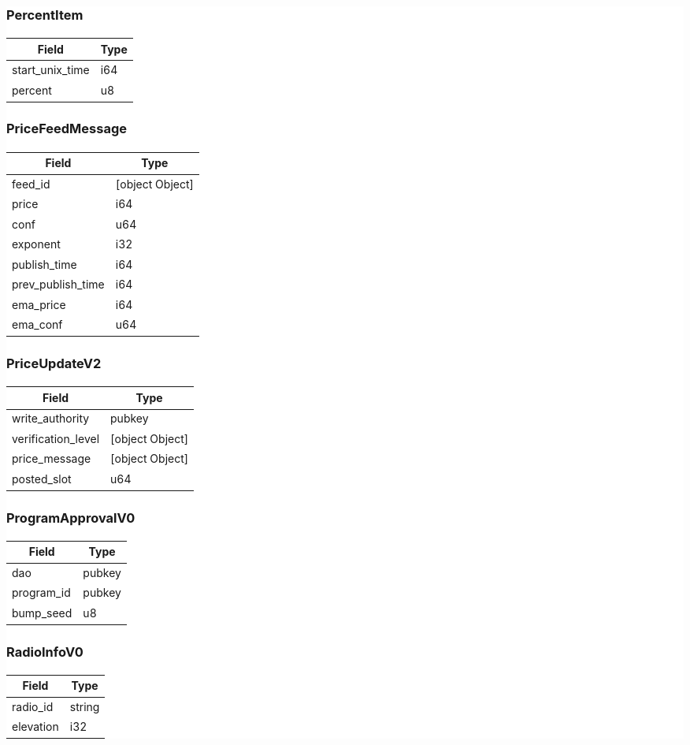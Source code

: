 ### PercentItem

| Field           | Type |
| --------------- | ---- |
| start_unix_time | i64  |
| percent         | u8   |

### PriceFeedMessage

| Field             | Type            |
| ----------------- | --------------- |
| feed_id           | [object Object] |
| price             | i64             |
| conf              | u64             |
| exponent          | i32             |
| publish_time      | i64             |
| prev_publish_time | i64             |
| ema_price         | i64             |
| ema_conf          | u64             |

### PriceUpdateV2

| Field              | Type            |
| ------------------ | --------------- |
| write_authority    | pubkey          |
| verification_level | [object Object] |
| price_message      | [object Object] |
| posted_slot        | u64             |

### ProgramApprovalV0

| Field      | Type   |
| ---------- | ------ |
| dao        | pubkey |
| program_id | pubkey |
| bump_seed  | u8     |

### RadioInfoV0

| Field     | Type   |
| --------- | ------ |
| radio_id  | string |
| elevation | i32    |
